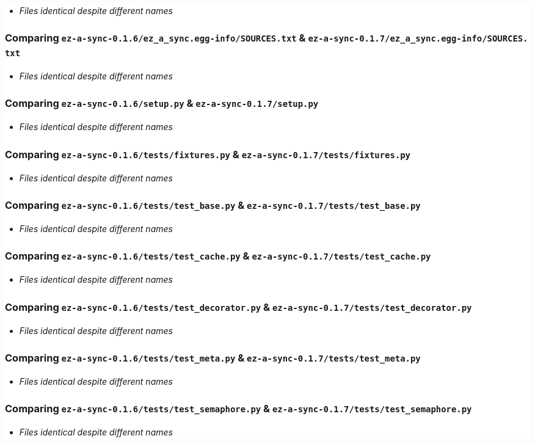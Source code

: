  * *Files identical despite different names*

### Comparing `ez-a-sync-0.1.6/ez_a_sync.egg-info/SOURCES.txt` & `ez-a-sync-0.1.7/ez_a_sync.egg-info/SOURCES.txt`

 * *Files identical despite different names*

### Comparing `ez-a-sync-0.1.6/setup.py` & `ez-a-sync-0.1.7/setup.py`

 * *Files identical despite different names*

### Comparing `ez-a-sync-0.1.6/tests/fixtures.py` & `ez-a-sync-0.1.7/tests/fixtures.py`

 * *Files identical despite different names*

### Comparing `ez-a-sync-0.1.6/tests/test_base.py` & `ez-a-sync-0.1.7/tests/test_base.py`

 * *Files identical despite different names*

### Comparing `ez-a-sync-0.1.6/tests/test_cache.py` & `ez-a-sync-0.1.7/tests/test_cache.py`

 * *Files identical despite different names*

### Comparing `ez-a-sync-0.1.6/tests/test_decorator.py` & `ez-a-sync-0.1.7/tests/test_decorator.py`

 * *Files identical despite different names*

### Comparing `ez-a-sync-0.1.6/tests/test_meta.py` & `ez-a-sync-0.1.7/tests/test_meta.py`

 * *Files identical despite different names*

### Comparing `ez-a-sync-0.1.6/tests/test_semaphore.py` & `ez-a-sync-0.1.7/tests/test_semaphore.py`

 * *Files identical despite different names*

